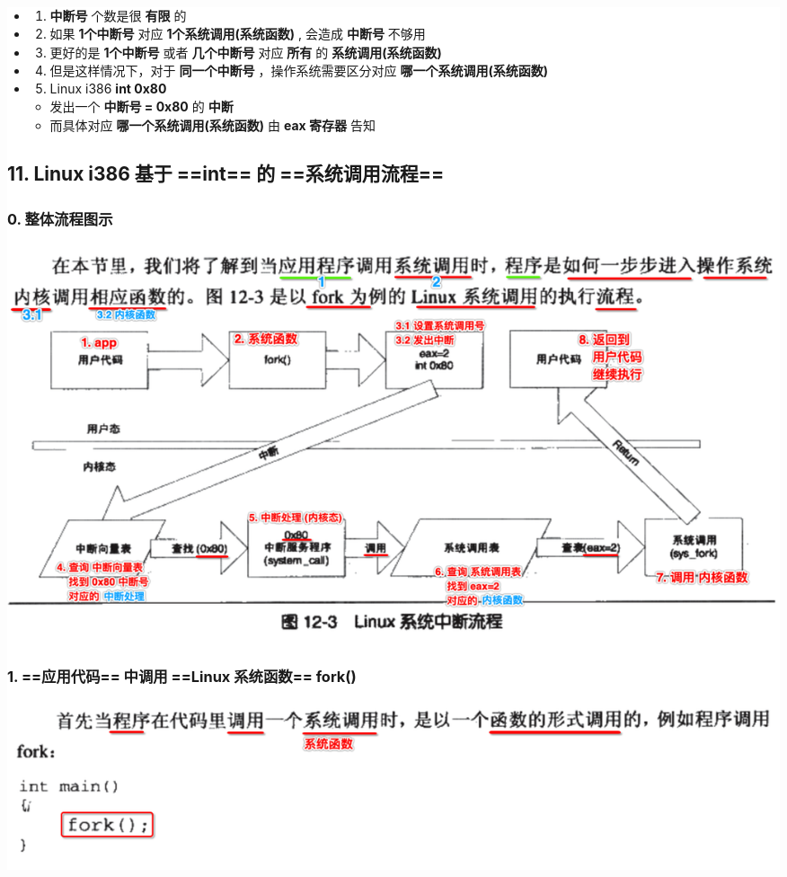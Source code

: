 - 1) **中断号** 个数是很 **有限** 的
- 2) 如果 **1个中断号** 对应 **1个系统调用(系统函数)** , 会造成 **中断号** 不够用
- 3) 更好的是 **1个中断号** 或者 **几个中断号** 对应 **所有** 的 **系统调用(系统函数)**
- 4) 但是这样情况下，对于 **同一个中断号** ，操作系统需要区分对应 **哪一个系统调用(系统函数)**
- 5) Linux i386 **int 0x80** 
  - 发出一个 **中断号 = 0x80** 的 **中断**
  - 而具体对应 **哪一个系统调用(系统函数)** 由 **eax 寄存器** 告知



## 11. Linux i386 基于 ==int== 的 ==系统调用流程== 

### 0. 整体流程图示

![](18.png)

### 1. ==应用代码== 中调用 ==Linux 系统函数== fork()

![](19.png)
